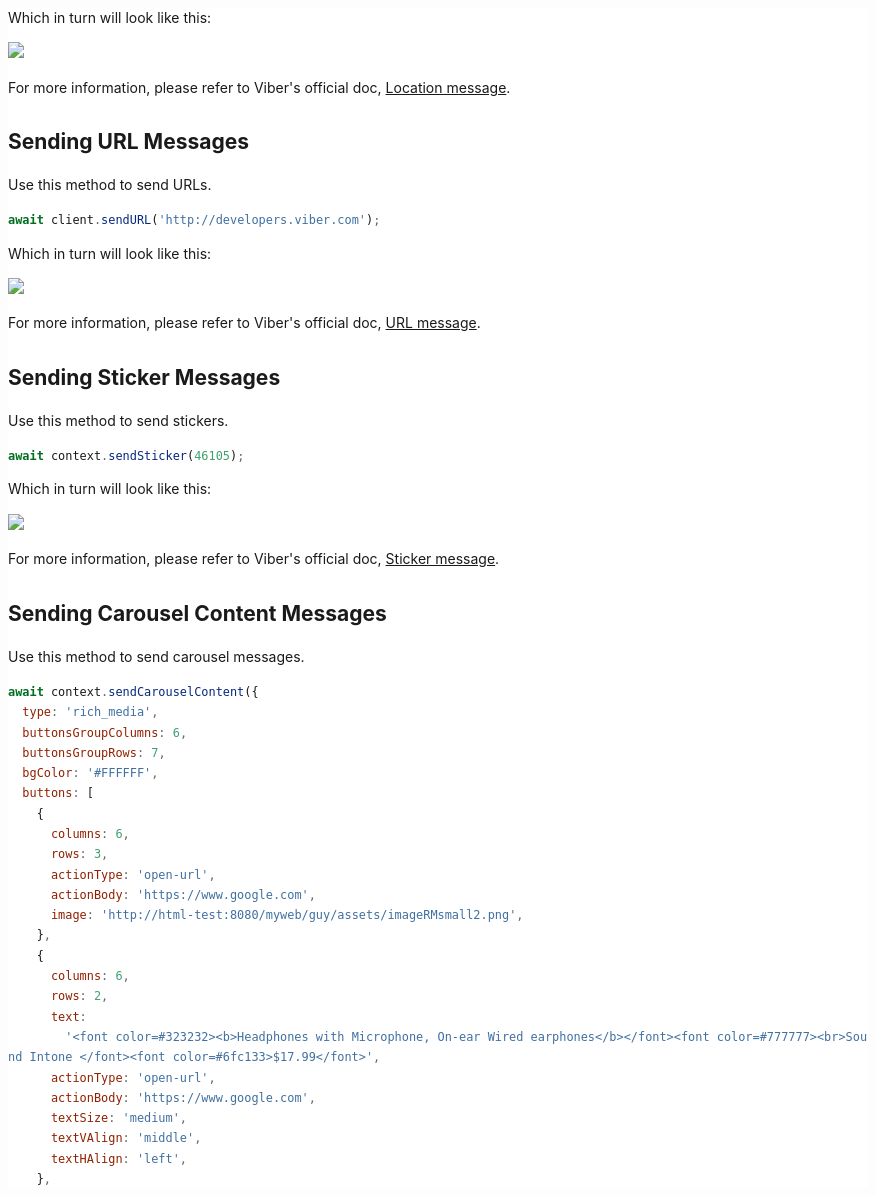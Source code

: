 Which in turn will look like this:

![](https://user-images.githubusercontent.com/3382565/31481923-61199a9e-aeeb-11e7-8a25-e3813eceb25b.jpg)

For more information, please refer to Viber's official doc, [Location message](https://developers.viber.com/docs/api/rest-bot-api/#location-message).

## Sending URL Messages

Use this method to send URLs.

```js
await client.sendURL('http://developers.viber.com');
```

Which in turn will look like this:

![](https://user-images.githubusercontent.com/3382565/31481921-6069f346-aeeb-11e7-97bf-83a17da0bc7a.jpg)

For more information, please refer to Viber's official doc, [URL message](https://developers.viber.com/docs/api/rest-bot-api/#url-message).

## Sending Sticker Messages

Use this method to send stickers.

```js
await context.sendSticker(46105);
```

Which in turn will look like this:

![](https://user-images.githubusercontent.com/3382565/31481922-60c2c444-aeeb-11e7-8fc9-bce2e5d06c42.jpg)

For more information, please refer to Viber's official doc, [Sticker message](https://developers.viber.com/docs/api/rest-bot-api/#sticker-message).

## Sending Carousel Content Messages

Use this method to send carousel messages.

```js
await context.sendCarouselContent({
  type: 'rich_media',
  buttonsGroupColumns: 6,
  buttonsGroupRows: 7,
  bgColor: '#FFFFFF',
  buttons: [
    {
      columns: 6,
      rows: 3,
      actionType: 'open-url',
      actionBody: 'https://www.google.com',
      image: 'http://html-test:8080/myweb/guy/assets/imageRMsmall2.png',
    },
    {
      columns: 6,
      rows: 2,
      text:
        '<font color=#323232><b>Headphones with Microphone, On-ear Wired earphones</b></font><font color=#777777><br>Sound Intone </font><font color=#6fc133>$17.99</font>',
      actionType: 'open-url',
      actionBody: 'https://www.google.com',
      textSize: 'medium',
      textVAlign: 'middle',
      textHAlign: 'left',
    },
```